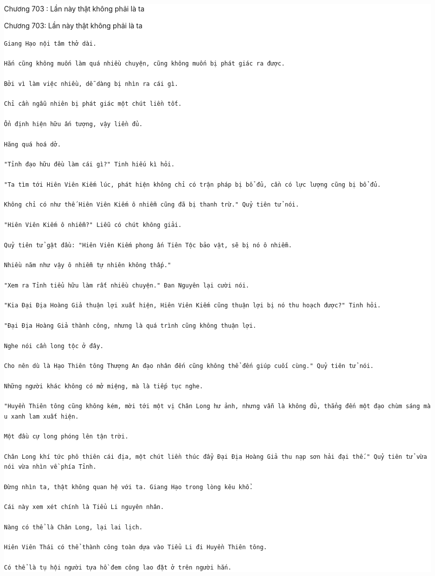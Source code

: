 




Chương 703 : Lần này thật không phải là ta


Chương 703: Lần này thật không phải là ta

	Giang Hạo nội tâm thở dài.

	Hắn cũng không muốn làm quá nhiều chuyện, cũng không muốn bị phát giác ra được.

	Bởi vì làm việc nhiều, dễ dàng bị nhìn ra cái gì.

	Chỉ cần ngẫu nhiên bị phát giác một chút liền tốt.

	Ổn định hiện hữu ấn tượng, vậy liền đủ.

	Hăng quá hoá dở.

	"Tỉnh đạo hữu đều làm cái gì?" Tinh hiếu kì hỏi.

	"Ta tìm tới Hiên Viên Kiếm lúc, phát hiện không chỉ có trận pháp bị bổ đủ, cần có lực lượng cũng bị bổ đủ.

	Không chỉ có như thế Hiên Viên Kiếm ô nhiễm cũng đã bị thanh trừ." Quỷ tiên tử nói.

	"Hiên Viên Kiếm ô nhiễm?" Liễu có chút không giải.

	Quỷ tiên tử gật đầu: "Hiên Viên Kiếm phong ấn Tiên Tộc bảo vật, sẽ bị nó ô nhiễm.

	Nhiều năm như vậy ô nhiễm tự nhiên không thấp."

	"Xem ra Tỉnh tiểu hữu làm rất nhiều chuyện." Đan Nguyên lại cười nói.

	"Kia Đại Địa Hoàng Giả thuận lợi xuất hiện, Hiên Viên Kiếm cũng thuận lợi bị nó thu hoạch được?" Tinh hỏi.

	"Đại Địa Hoàng Giả thành công, nhưng là quá trình cũng không thuận lợi.

	Nghe nói cần long tộc ở đây.

	Cho nên dù là Hạo Thiên tông Thượng An đạo nhân đến cũng không thể đến giúp cuối cùng." Quỷ tiên tử nói.

	Những người khác không có mở miệng, mà là tiếp tục nghe.

	"Huyền Thiên tông cũng không kém, mời tới một vị Chân Long hư ảnh, nhưng vẫn là không đủ, thẳng đến một đạo chùm sáng màu xanh lam xuất hiện.

	Một đầu cự long phóng lên tận trời.

	Chân Long khí tức phô thiên cái địa, một chút liền thúc đẩy Đại Địa Hoàng Giả thu nạp sơn hải đại thế." Quỷ tiên tử vừa nói vừa nhìn về phía Tỉnh.

	Đừng nhìn ta, thật không quan hệ với ta. Giang Hạo trong lòng kêu khổ.

	Cái này xem xét chính là Tiểu Li nguyên nhân.

	Nàng có thể là Chân Long, lại lai lịch.

	Hiên Viên Thái có thể thành công toàn dựa vào Tiểu Li đi Huyền Thiên tông.

	Có thể là tụ hội người tựa hồ đem công lao đặt ở trên người hắn.
